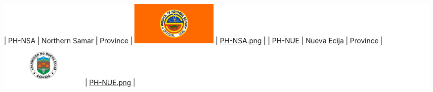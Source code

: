 | PH-NSA | Northern Samar | Province | <img src='https://raw.githubusercontent.com/amckenna41/iso3166-flags/main/iso3166-2-flags/PH/PH-NSA.png' height='80'> | [PH-NSA.png](https://raw.githubusercontent.com/amckenna41/iso3166-flags/main/iso3166-2-flags/PH/PH-NSA.png) |
| PH-NUE | Nueva Ecija | Province | <img src='https://raw.githubusercontent.com/amckenna41/iso3166-flags/main/iso3166-2-flags/PH/PH-NUE.png' height='80'> | [PH-NUE.png](https://raw.githubusercontent.com/amckenna41/iso3166-flags/main/iso3166-2-flags/PH/PH-NUE.png) |